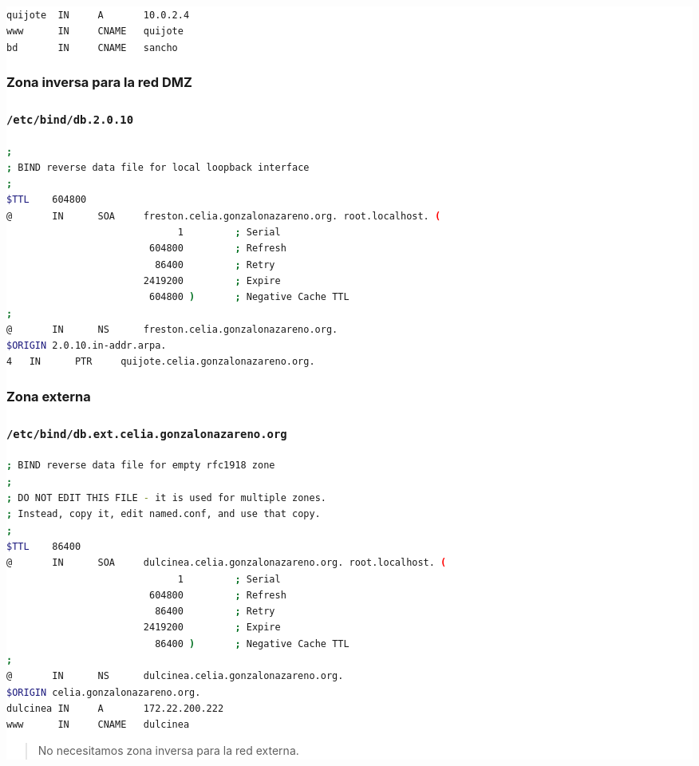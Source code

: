 ```sh
quijote  IN     A       10.0.2.4
www      IN     CNAME   quijote
bd       IN     CNAME   sancho
```
### **Zona inversa para la red DMZ**

### `/etc/bind/db.2.0.10  `
```sh
;
; BIND reverse data file for local loopback interface
;
$TTL    604800
@       IN      SOA     freston.celia.gonzalonazareno.org. root.localhost. (
                              1         ; Serial
                         604800         ; Refresh
                          86400         ; Retry
                        2419200         ; Expire
                         604800 )       ; Negative Cache TTL
;
@       IN      NS      freston.celia.gonzalonazareno.org.
$ORIGIN 2.0.10.in-addr.arpa.
4   IN      PTR     quijote.celia.gonzalonazareno.org.
```

### **Zona externa**

### `/etc/bind/db.ext.celia.gonzalonazareno.org`

```sh
; BIND reverse data file for empty rfc1918 zone
;
; DO NOT EDIT THIS FILE - it is used for multiple zones.
; Instead, copy it, edit named.conf, and use that copy.
;
$TTL    86400
@       IN      SOA     dulcinea.celia.gonzalonazareno.org. root.localhost. (
                              1         ; Serial
                         604800         ; Refresh
                          86400         ; Retry
                        2419200         ; Expire
                          86400 )       ; Negative Cache TTL
;
@       IN      NS      dulcinea.celia.gonzalonazareno.org.
$ORIGIN celia.gonzalonazareno.org.
dulcinea IN     A       172.22.200.222
www      IN     CNAME   dulcinea

```

> No necesitamos zona inversa para la red externa.
